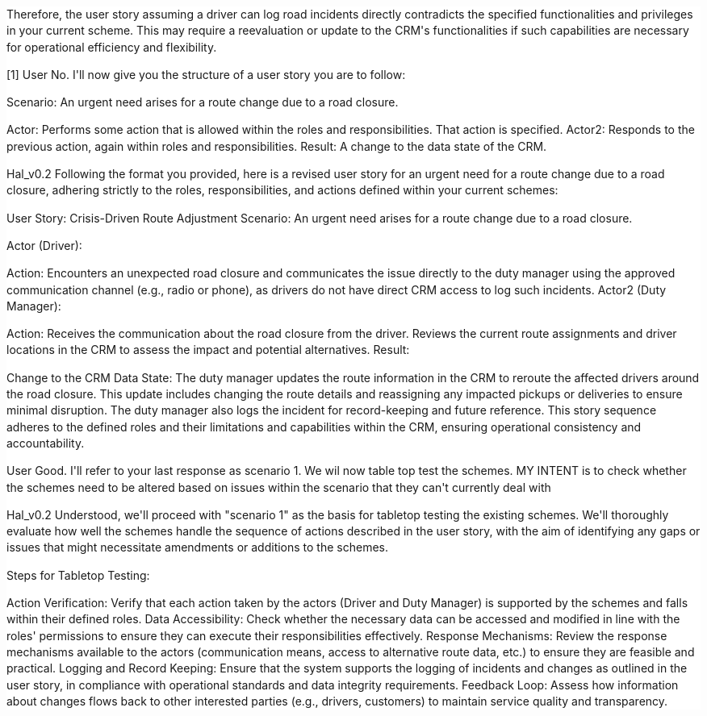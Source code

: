 Therefore, the user story assuming a driver can log road incidents directly contradicts the specified functionalities and privileges in your current scheme. This may require a reevaluation or update to the CRM's functionalities if such capabilities are necessary for operational efficiency and flexibility.

[1]
User
No. I'll now give you the structure of a user story you are to follow:

Scenario: An urgent need arises for a route change due to a road closure.

Actor: Performs some action that is allowed within the roles and responsibilities. That action is specified. Actor2: Responds to the previous action, again within roles and responsibilities. Result: A change to the data state of the CRM.

Hal_v0.2
Following the format you provided, here is a revised user story for an urgent need for a route change due to a road closure, adhering strictly to the roles, responsibilities, and actions defined within your current schemes:

User Story: Crisis-Driven Route Adjustment
Scenario: An urgent need arises for a route change due to a road closure.

Actor (Driver):

Action: Encounters an unexpected road closure and communicates the issue directly to the duty manager using the approved communication channel (e.g., radio or phone), as drivers do not have direct CRM access to log such incidents.
Actor2 (Duty Manager):

Action: Receives the communication about the road closure from the driver. Reviews the current route assignments and driver locations in the CRM to assess the impact and potential alternatives.
Result:

Change to the CRM Data State: The duty manager updates the route information in the CRM to reroute the affected drivers around the road closure. This update includes changing the route details and reassigning any impacted pickups or deliveries to ensure minimal disruption. The duty manager also logs the incident for record-keeping and future reference.
This story sequence adheres to the defined roles and their limitations and capabilities within the CRM, ensuring operational consistency and accountability.

User
Good. I'll refer to your last response as scenario 1. We wil now table top test the schemes. MY INTENT is to check whether the schemes need to be altered based on issues within the scenario that they can't currently deal with

Hal_v0.2
Understood, we'll proceed with "scenario 1" as the basis for tabletop testing the existing schemes. We'll thoroughly evaluate how well the schemes handle the sequence of actions described in the user story, with the aim of identifying any gaps or issues that might necessitate amendments or additions to the schemes.

Steps for Tabletop Testing:

Action Verification: Verify that each action taken by the actors (Driver and Duty Manager) is supported by the schemes and falls within their defined roles.
Data Accessibility: Check whether the necessary data can be accessed and modified in line with the roles' permissions to ensure they can execute their responsibilities effectively.
Response Mechanisms: Review the response mechanisms available to the actors (communication means, access to alternative route data, etc.) to ensure they are feasible and practical.
Logging and Record Keeping: Ensure that the system supports the logging of incidents and changes as outlined in the user story, in compliance with operational standards and data integrity requirements.
Feedback Loop: Assess how information about changes flows back to other interested parties (e.g., drivers, customers) to maintain service quality and transparency.